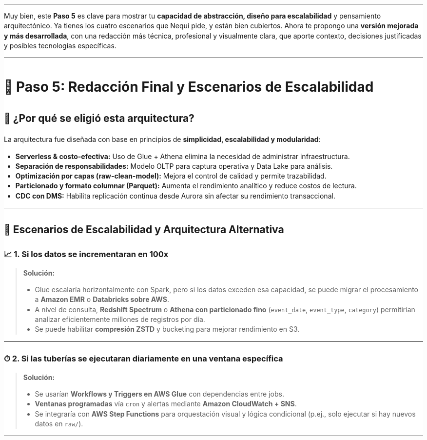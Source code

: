 
---
Muy bien, este **Paso 5** es clave para mostrar tu **capacidad de abstracción, diseño para escalabilidad** y pensamiento arquitectónico. Ya tienes los cuatro escenarios que Nequi pide, y están bien cubiertos. Ahora te propongo una **versión mejorada y más desarrollada**, con una redacción más técnica, profesional y visualmente clara, que aporte contexto, decisiones justificadas y posibles tecnologías específicas.

---

# 🧩 Paso 5: Redacción Final y Escenarios de Escalabilidad

## 🧱 ¿Por qué se eligió esta arquitectura?

La arquitectura fue diseñada con base en principios de **simplicidad, escalabilidad y modularidad**:

- **Serverless & costo-efectiva:** Uso de Glue + Athena elimina la necesidad de administrar infraestructura.
- **Separación de responsabilidades:** Modelo OLTP para captura operativa y Data Lake para análisis.
- **Optimización por capas (raw-clean-model):** Mejora el control de calidad y permite trazabilidad.
- **Particionado y formato columnar (Parquet):** Aumenta el rendimiento analítico y reduce costos de lectura.
- **CDC con DMS:** Habilita replicación continua desde Aurora sin afectar su rendimiento transaccional.

---

## 🚀 Escenarios de Escalabilidad y Arquitectura Alternativa

### 📈 1. Si los datos se incrementaran en 100x

> **Solución:**  
> - Glue escalaría horizontalmente con Spark, pero si los datos exceden esa capacidad, se puede migrar el procesamiento a **Amazon EMR** o **Databricks sobre AWS**.  
> - A nivel de consulta, **Redshift Spectrum** o **Athena con particionado fino** (`event_date`, `event_type`, `category`) permitirían analizar eficientemente millones de registros por día.
> - Se puede habilitar **compresión ZSTD** y bucketing para mejorar rendimiento en S3.

---

### ⏱ 2. Si las tuberías se ejecutaran diariamente en una ventana específica

> **Solución:**  
> - Se usarían **Workflows y Triggers en AWS Glue** con dependencias entre jobs.  
> - **Ventanas programadas** vía `cron` y alertas mediante **Amazon CloudWatch + SNS**.
> - Se integraría con **AWS Step Functions** para orquestación visual y lógica condicional (p.ej., solo ejecutar si hay nuevos datos en `raw/`).

---